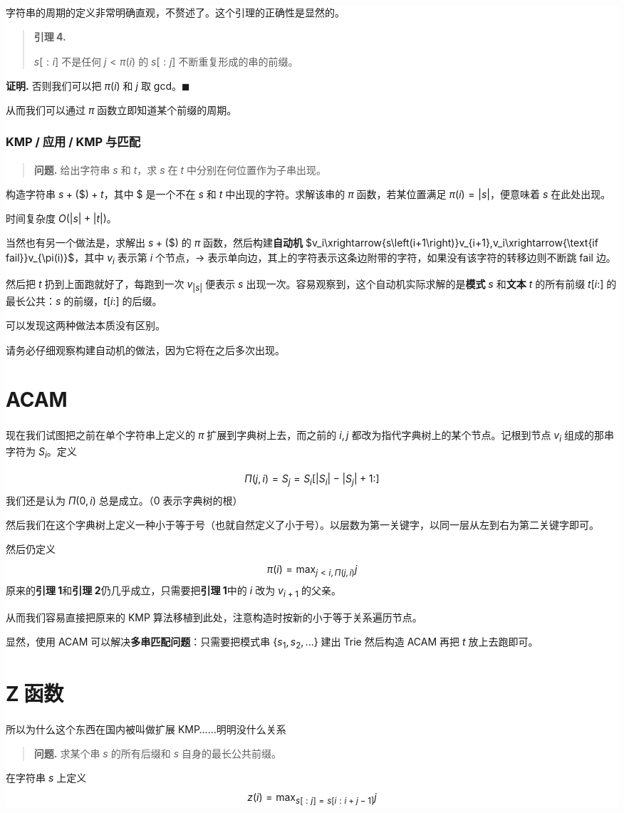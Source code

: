 字符串的周期的定义非常明确直观，不赘述了。这个引理的正确性是显然的。

> **引理 4.**
>
> $s\left[:i\right]$ 不是任何 $j<\pi(i)$ 的 $s\left[:j\right]$ 不断重复形成的串的前缀。

**证明.** 否则我们可以把 $\pi(i)$ 和 $j$ 取 $\text{gcd}$。$\blacksquare$

从而我们可以通过 $\pi$ 函数立即知道某个前缀的周期。

### KMP / 应用 / KMP 与匹配

> **问题.** 给出字符串 $s$ 和 $t$，求 $s$ 在 $t$ 中分别在何位置作为子串出现。

构造字符串 $s+(\$)+t$，其中 $\$$ 是一个不在 $s$ 和 $t$ 中出现的字符。求解该串的 $\pi$ 函数，若某位置满足 $\pi(i)=|s|$，便意味着 $s$ 在此处出现。

时间复杂度 $O(|s|+|t|)$。

当然也有另一个做法是，求解出 $s+(\$)$ 的 $\pi$ 函数，然后构建**自动机** $v_i\xrightarrow{s\left(i+1\right)}v_{i+1},v_i\xrightarrow{\text{if fail}}v_{\pi(i)}$，其中 $v_i$ 表示第 $i$ 个节点，$\rightarrow$ 表示单向边，其上的字符表示这条边附带的字符，如果没有该字符的转移边则不断跳 $\text{fail}$ 边。

然后把 $t$ 扔到上面跑就好了，每跑到一次 $v_{|s|}$ 便表示 $s$ 出现一次。容易观察到，这个自动机实际求解的是**模式** $s$ 和**文本** $t$ 的所有前缀 $t\left[i:\right]$ 的最长公共：$s$ 的前缀，$t\left[i:\right]$ 的后缀。

可以发现这两种做法本质没有区别。

请务必仔细观察构建自动机的做法，因为它将在之后多次出现。

# ACAM

现在我们试图把之前在单个字符串上定义的 $\pi$ 扩展到字典树上去，而之前的 $i,j$ 都改为指代字典树上的某个节点。记根到节点 $v_i$ 组成的那串字符为 $S_i$。定义

$$
\Pi(j,i)=S_j=S_i\left[|S_i|-|S_j|+1:\right]
$$
我们还是认为 $\Pi(0,i)$ 总是成立。（$0$ 表示字典树的根）

然后我们在这个字典树上定义一种小于等于号（也就自然定义了小于号）。以层数为第一关键字，以同一层从左到右为第二关键字即可。

然后仍定义
$$
\pi(i)=\max_{j<i,\Pi(j,i)}j
$$
原来的**引理 1**和**引理 2**仍几乎成立，只需要把**引理 1**中的 $i$ 改为 $v_{i+1}$ 的父亲。

从而我们容易直接把原来的 KMP 算法移植到此处，注意构造时按新的小于等于关系遍历节点。

显然，使用 ACAM 可以解决**多串匹配问题**：只需要把模式串 $\{s_1,s_2,...\}$ 建出 Trie 然后构造 ACAM 再把 $t$ 放上去跑即可。

# Z 函数

所以为什么这个东西在国内被叫做扩展 KMP……明明没什么关系

> **问题.** 求某个串 $s$ 的所有后缀和 $s$ 自身的最长公共前缀。

在字符串 $s$ 上定义
$$
z(i)=\max_{s\left[:j\right]=s\left[i:i+j-1\right]} j
$$
